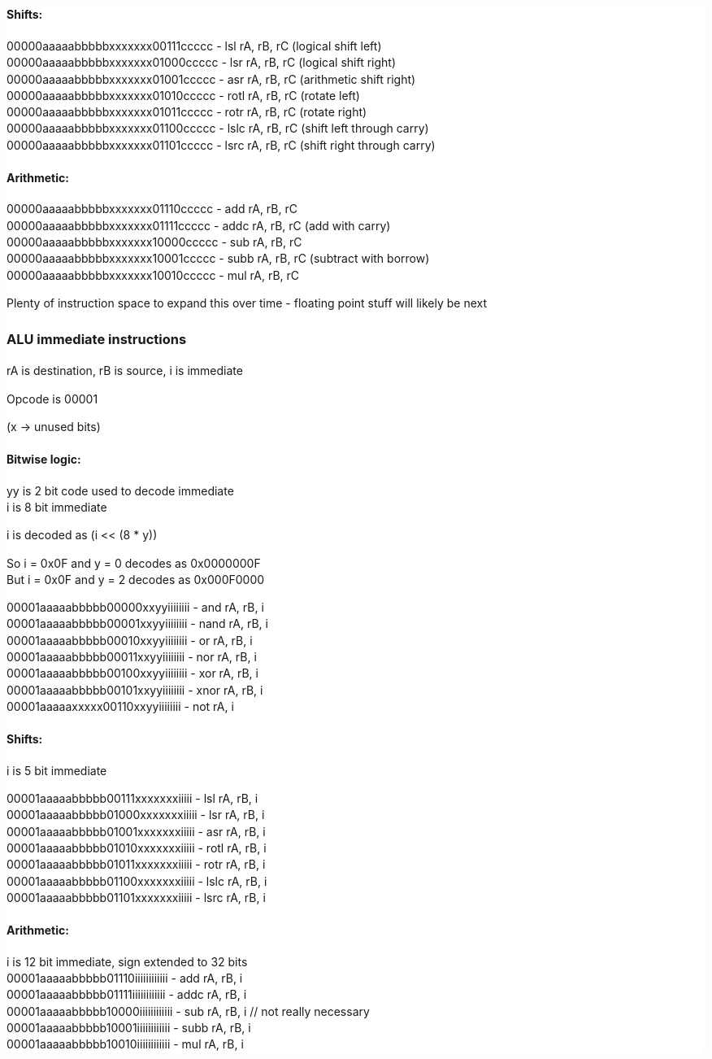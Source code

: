 #### Shifts:  
00000aaaaabbbbbxxxxxxx00111ccccc - lsl      rA, rB, rC (logical shift left)  
00000aaaaabbbbbxxxxxxx01000ccccc - lsr     rA, rB, rC (logical shift right)  
00000aaaaabbbbbxxxxxxx01001ccccc - asr    rA, rB, rC (arithmetic shift right)  
00000aaaaabbbbbxxxxxxx01010ccccc - rotl    rA, rB, rC (rotate left)  
00000aaaaabbbbbxxxxxxx01011ccccc - rotr    rA, rB, rC (rotate right)  
00000aaaaabbbbbxxxxxxx01100ccccc - lslc   rA, rB, rC (shift left through carry)  
00000aaaaabbbbbxxxxxxx01101ccccc - lsrc   rA, rB, rC (shift right through carry)  

#### Arithmetic:  
00000aaaaabbbbbxxxxxxx01110ccccc - add   rA, rB, rC  
00000aaaaabbbbbxxxxxxx01111ccccc - addc  rA, rB, rC (add with carry)  
00000aaaaabbbbbxxxxxxx10000ccccc - sub   rA, rB, rC  
00000aaaaabbbbbxxxxxxx10001ccccc - subb  rA, rB, rC (subtract with borrow)  
00000aaaaabbbbbxxxxxxx10010ccccc - mul   rA, rB, rC

Plenty of instruction space to expand this over time - floating point stuff will likely be next  

### ALU immediate instructions

rA is destination, rB is source, i is immediate

Opcode is 00001

(x -> unused bits)

#### Bitwise logic:   
yy is 2 bit code used to decode immediate  
i is 8 bit immediate

i is decoded as (i << (8 * y))

So i = 0x0F and y = 0 decodes as  0x0000000F  
But i = 0x0F and y = 2 decodes as 0x000F0000

00001aaaaabbbbb00000xxyyiiiiiiii - and  rA, rB, i   
00001aaaaabbbbb00001xxyyiiiiiiii - nand rA, rB, i   
00001aaaaabbbbb00010xxyyiiiiiiii - or      rA, rB, i   
00001aaaaabbbbb00011xxyyiiiiiiii - nor    rA, rB, i   
00001aaaaabbbbb00100xxyyiiiiiiii - xor    rA, rB, i  
00001aaaaabbbbb00101xxyyiiiiiiii - xnor  rA, rB, i  
00001aaaaaxxxxx00110xxyyiiiiiiii -  not    rA, i  

#### Shifts:  
i is 5 bit immediate

00001aaaaabbbbb00111xxxxxxxiiiii - lsl      rA, rB, i  
00001aaaaabbbbb01000xxxxxxxiiiii - lsr     rA, rB, i  
00001aaaaabbbbb01001xxxxxxxiiiii - asr    rA, rB, i  
00001aaaaabbbbb01010xxxxxxxiiiii - rotl    rA, rB, i  
00001aaaaabbbbb01011xxxxxxxiiiii - rotr    rA, rB, i  
00001aaaaabbbbb01100xxxxxxxiiiii - lslc   rA, rB, i  
00001aaaaabbbbb01101xxxxxxxiiiii - lsrc   rA, rB, i  

#### Arithmetic:  
i is 12 bit immediate, sign extended to 32 bits  
00001aaaaabbbbb01110iiiiiiiiiiii  - add    rA, rB, i     
00001aaaaabbbbb01111iiiiiiiiiiii -  addc  rA, rB, i  
00001aaaaabbbbb10000iiiiiiiiiiii - sub    rA, rB, i // not really necessary  
00001aaaaabbbbb10001iiiiiiiiiiii - subb  rA, rB, i   
00001aaaaabbbbb10010iiiiiiiiiiii - mul    rA, rB, i  
